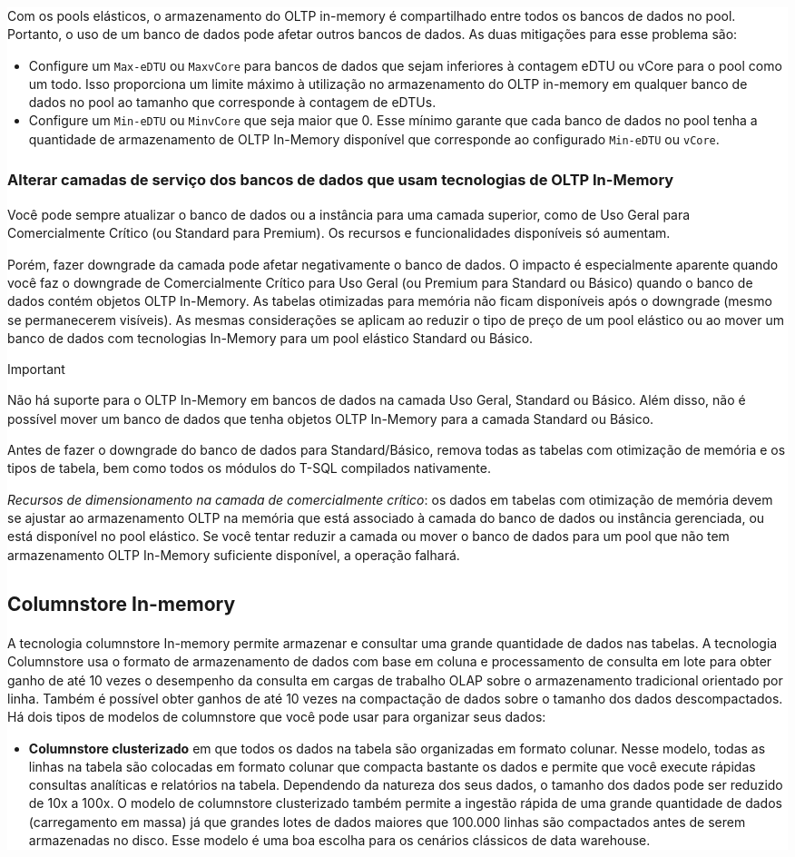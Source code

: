 Com os pools elásticos, o armazenamento do OLTP in-memory é compartilhado entre todos os bancos de dados no pool. Portanto, o uso de um banco de dados pode afetar outros bancos de dados. As duas mitigações para esse problema são:

- Configure um `Max-eDTU` ou `MaxvCore` para bancos de dados que sejam inferiores à contagem eDTU ou vCore para o pool como um todo. Isso proporciona um limite máximo à utilização no armazenamento do OLTP in-memory em qualquer banco de dados no pool ao tamanho que corresponde à contagem de eDTUs.
- Configure um `Min-eDTU` ou `MinvCore` que seja maior que 0. Esse mínimo garante que cada banco de dados no pool tenha a quantidade de armazenamento de OLTP In-Memory disponível que corresponde ao configurado `Min-eDTU` ou `vCore`.

### <a name="changing-service-tiers-of-databases-that-use-in-memory-oltp-technologies"></a>Alterar camadas de serviço dos bancos de dados que usam tecnologias de OLTP In-Memory

Você pode sempre atualizar o banco de dados ou a instância para uma camada superior, como de Uso Geral para Comercialmente Crítico (ou Standard para Premium). Os recursos e funcionalidades disponíveis só aumentam.

Porém, fazer downgrade da camada pode afetar negativamente o banco de dados. O impacto é especialmente aparente quando você faz o downgrade de Comercialmente Crítico para Uso Geral (ou Premium para Standard ou Básico) quando o banco de dados contém objetos OLTP In-Memory. As tabelas otimizadas para memória não ficam disponíveis após o downgrade (mesmo se permanecerem visíveis). As mesmas considerações se aplicam ao reduzir o tipo de preço de um pool elástico ou ao mover um banco de dados com tecnologias In-Memory para um pool elástico Standard ou Básico.

> [!Important]
> Não há suporte para o OLTP In-Memory em bancos de dados na camada Uso Geral, Standard ou Básico. Além disso, não é possível mover um banco de dados que tenha objetos OLTP In-Memory para a camada Standard ou Básico.

Antes de fazer o downgrade do banco de dados para Standard/Básico, remova todas as tabelas com otimização de memória e os tipos de tabela, bem como todos os módulos do T-SQL compilados nativamente. 

*Recursos de dimensionamento na camada de comercialmente crítico*: os dados em tabelas com otimização de memória devem se ajustar ao armazenamento OLTP na memória que está associado à camada do banco de dados ou instância gerenciada, ou está disponível no pool elástico. Se você tentar reduzir a camada ou mover o banco de dados para um pool que não tem armazenamento OLTP In-Memory suficiente disponível, a operação falhará.

## <a name="in-memory-columnstore"></a>Columnstore In-memory

A tecnologia columnstore In-memory permite armazenar e consultar uma grande quantidade de dados nas tabelas. A tecnologia Columnstore usa o formato de armazenamento de dados com base em coluna e processamento de consulta em lote para obter ganho de até 10 vezes o desempenho da consulta em cargas de trabalho OLAP sobre o armazenamento tradicional orientado por linha. Também é possível obter ganhos de até 10 vezes na compactação de dados sobre o tamanho dos dados descompactados.
Há dois tipos de modelos de columnstore que você pode usar para organizar seus dados:

- **Columnstore clusterizado** em que todos os dados na tabela são organizadas em formato colunar. Nesse modelo, todas as linhas na tabela são colocadas em formato colunar que compacta bastante os dados e permite que você execute rápidas consultas analíticas e relatórios na tabela. Dependendo da natureza dos seus dados, o tamanho dos dados pode ser reduzido de 10x a 100x. O modelo de columnstore clusterizado também permite a ingestão rápida de uma grande quantidade de dados (carregamento em massa) já que grandes lotes de dados maiores que 100.000 linhas são compactados antes de serem armazenadas no disco. Esse modelo é uma boa escolha para os cenários clássicos de data warehouse. 